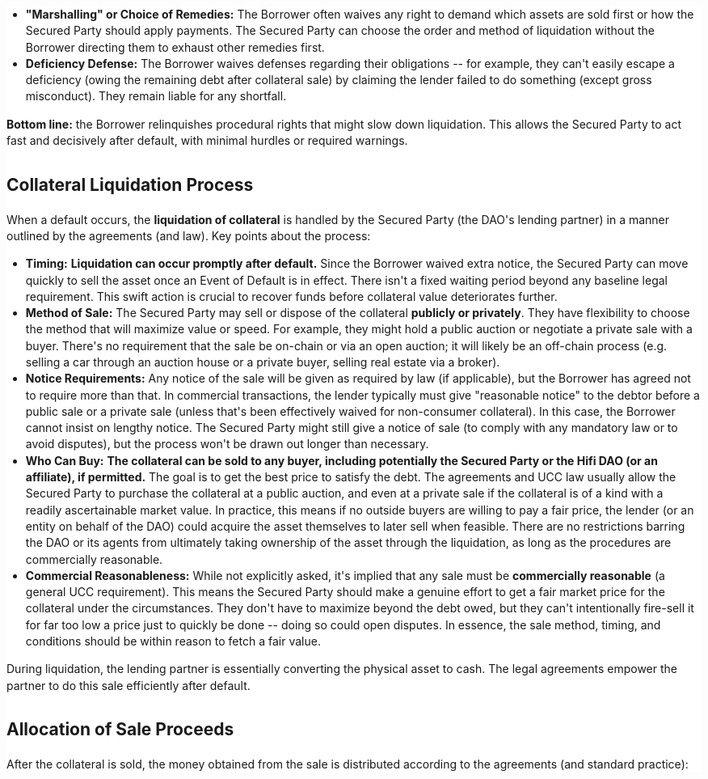 - **"Marshalling" or Choice of Remedies:** The Borrower often waives any right to demand which assets are sold first or how the Secured Party should apply payments. The Secured Party can choose the order and method of liquidation without the Borrower directing them to exhaust other remedies first.
- **Deficiency Defense:** The Borrower waives defenses regarding their obligations -- for example, they can't easily escape a deficiency (owing the remaining debt after collateral sale) by claiming the lender failed to do something (except gross misconduct). They remain liable for any shortfall.

**Bottom line:** the Borrower relinquishes procedural rights that might slow down liquidation. This allows the Secured Party to act fast and decisively after default, with minimal hurdles or required warnings.

## Collateral Liquidation Process

When a default occurs, the **liquidation of collateral** is handled by the Secured Party (the DAO's lending partner) in a manner outlined by the agreements (and law). Key points about the process:

- **Timing:** **Liquidation can occur promptly after default.** Since the Borrower waived extra notice, the Secured Party can move quickly to sell the asset once an Event of Default is in effect. There isn't a fixed waiting period beyond any baseline legal requirement. This swift action is crucial to recover funds before collateral value deteriorates further.
- **Method of Sale:** The Secured Party may sell or dispose of the collateral **publicly or privately**. They have flexibility to choose the method that will maximize value or speed. For example, they might hold a public auction or negotiate a private sale with a buyer. There's no requirement that the sale be on-chain or via an open auction; it will likely be an off-chain process (e.g. selling a car through an auction house or a private buyer, selling real estate via a broker).
- **Notice Requirements:** Any notice of the sale will be given as required by law (if applicable), but the Borrower has agreed not to require more than that. In commercial transactions, the lender typically must give "reasonable notice" to the debtor before a public sale or a private sale (unless that's been effectively waived for non-consumer collateral). In this case, the Borrower cannot insist on lengthy notice. The Secured Party might still give a notice of sale (to comply with any mandatory law or to avoid disputes), but the process won't be drawn out longer than necessary.
- **Who Can Buy:** **The collateral can be sold to any buyer, including potentially the Secured Party or the Hifi DAO (or an affiliate), if permitted.** The goal is to get the best price to satisfy the debt. The agreements and UCC law usually allow the Secured Party to purchase the collateral at a public auction, and even at a private sale if the collateral is of a kind with a readily ascertainable market value. In practice, this means if no outside buyers are willing to pay a fair price, the lender (or an entity on behalf of the DAO) could acquire the asset themselves to later sell when feasible. There are no restrictions barring the DAO or its agents from ultimately taking ownership of the asset through the liquidation, as long as the procedures are commercially reasonable.
- **Commercial Reasonableness:** While not explicitly asked, it's implied that any sale must be **commercially reasonable** (a general UCC requirement). This means the Secured Party should make a genuine effort to get a fair market price for the collateral under the circumstances. They don't have to maximize beyond the debt owed, but they can't intentionally fire-sell it for far too low a price just to quickly be done -- doing so could open disputes. In essence, the sale method, timing, and conditions should be within reason to fetch a fair value.

During liquidation, the lending partner is essentially converting the physical asset to cash. The legal agreements empower the partner to do this sale efficiently after default.

## Allocation of Sale Proceeds

After the collateral is sold, the money obtained from the sale is distributed according to the agreements (and standard practice):
